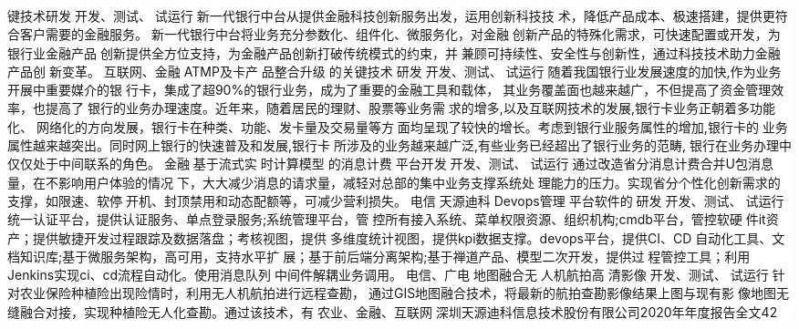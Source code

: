 键技术研发
开发、测试、
试运行
新一代银行中台从提供金融科技创新服务出发，运用创新科技技
术，降低产品成本、极速搭建，提供更符合客户需要的金融服务。
新一代银行中台将业务充分参数化、组件化、微服务化，对金融
创新产品的特殊化需求，可快速配置或开发，为银行业金融产品
创新提供全方位支持，为金融产品创新打破传统模式的约束，并
兼顾可持续性、安全性与创新性，通过科技技术助力金融产品创
新变革。
互联网、金融
ATMP及卡产
品整合升级
的关键技术
研发
开发、测试、
试运行
随着我国银行业发展速度的加快,作为业务开展中重要媒介的银
行卡，集成了超90%的银行业务，成为了重要的金融工具和载体，
其业务覆盖面也越来越广，不但提高了资金管理效率，也提高了
银行的业务办理速度。近年来，随着居民的理财、股票等业务需
求的增多,以及互联网技术的发展,银行卡业务正朝着多功能化、
网络化的方向发展，银行卡在种类、功能、发卡量及交易量等方
面均呈现了较快的增长。考虑到银行业服务属性的增加,银行卡的
业务属性越来越突出。同时网上银行的快速普及和发展,银行卡
所涉及的业务越来越广泛,有些业务已经超出了银行业务的范畴,
银行在业务办理中仅仅处于中间联系的角色。
金融
基于流式实
时计算模型
的消息计费
平台开发
开发、测试、
试运行
通过改造省分消息计费合并U包消息量，在不影响用户体验的情况
下，大大减少消息的请求量，减轻对总部的集中业务支撑系统处
理能力的压力。实现省分个性化创新需求的支撑，如限速、软停
开机、封顶禁用和动态配额等，可减少营利损失。
电信
天源迪科
Devops管理
平台软件的
研发
开发、测试、
试运行
统一认证平台，提供认证服务、单点登录服务;系统管理平台，管
控所有接入系统、菜单权限资源、组织机构;cmdb平台，管控软硬
件it资产；提供敏捷开发过程跟踪及数据落盘；考核视图，提供
多维度统计视图，提供kpi数据支撑。devops平台，提供CI、CD
自动化工具、文档知识库;基于微服务架构，高可用，支持水平扩
展；基于前后端分离架构;基于禅道产品、模型二次开发，提供过
程管控工具；利用Jenkins实现ci、cd流程自动化。使用消息队列
中间件解耦业务调用。
电信、广电
地图融合无
人机航拍高
清影像
开发、测试、
试运行
针对农业保险种植险出现险情时，利用无人机航拍进行远程查勘，
通过GIS地图融合技术，将最新的航拍查勘影像结果上图与现有影
像地图无缝融合对接，实现种植险无人化查勘。通过该技术，有
农业、金融、互联网
深圳天源迪科信息技术股份有限公司2020年年度报告全文42